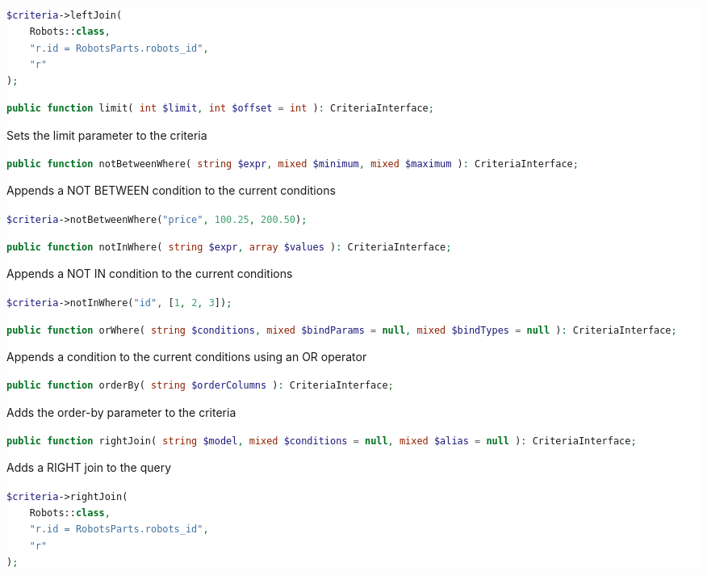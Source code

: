 ```php
$criteria->leftJoin(
    Robots::class,
    "r.id = RobotsParts.robots_id",
    "r"
);
```


```php
public function limit( int $limit, int $offset = int ): CriteriaInterface;
```
Sets the limit parameter to the criteria


```php
public function notBetweenWhere( string $expr, mixed $minimum, mixed $maximum ): CriteriaInterface;
```
Appends a NOT BETWEEN condition to the current conditions

```php
$criteria->notBetweenWhere("price", 100.25, 200.50);
```


```php
public function notInWhere( string $expr, array $values ): CriteriaInterface;
```
Appends a NOT IN condition to the current conditions

```php
$criteria->notInWhere("id", [1, 2, 3]);
```


```php
public function orWhere( string $conditions, mixed $bindParams = null, mixed $bindTypes = null ): CriteriaInterface;
```
Appends a condition to the current conditions using an OR operator


```php
public function orderBy( string $orderColumns ): CriteriaInterface;
```
Adds the order-by parameter to the criteria


```php
public function rightJoin( string $model, mixed $conditions = null, mixed $alias = null ): CriteriaInterface;
```
Adds a RIGHT join to the query

```php
$criteria->rightJoin(
    Robots::class,
    "r.id = RobotsParts.robots_id",
    "r"
);
```
